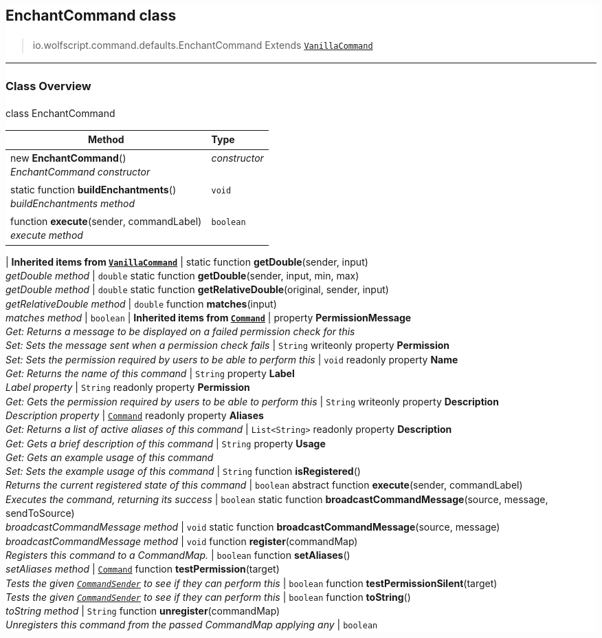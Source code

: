 ## EnchantCommand __class__

>io.wolfscript.command.defaults.EnchantCommand
>Extends [`VanillaCommand`](VanillaCommand.md)

---

### Class Overview

class EnchantCommand

Method | Type   
--- | :--- 
new __EnchantCommand__() <br> _EnchantCommand constructor_ | _constructor_
static function __buildEnchantments__() <br> _buildEnchantments method_ | `void`
 function __execute__(sender, commandLabel) <br> _execute method_ | `boolean`
 |
__Inherited items from [`VanillaCommand`](VanillaCommand.md)__ |
static function __getDouble__(sender, input) <br> _getDouble method_ | `double`
static function __getDouble__(sender, input, min, max) <br> _getDouble method_ | `double`
static function __getRelativeDouble__(original, sender, input) <br> _getRelativeDouble method_ | `double`
 function __matches__(input) <br> _matches method_ | `boolean`
 |
__Inherited items from [`Command`](../Command.md)__ |
  property __PermissionMessage__ <br> _Get: Returns a message to be displayed on a failed permission check for this<br>Set: Sets the message sent when a permission check fails_ | `String`
 writeonly property __Permission__ <br> _Set: Sets the permission required by users to be able to perform this_ | `void`
 readonly property __Name__ <br> _Get: Returns the name of this command_ | `String`
  property __Label__ <br> _Label property_ | `String`
 readonly property __Permission__ <br> _Get: Gets the permission required by users to be able to perform this_ | `String`
 writeonly property __Description__ <br> _Description property_ | [`Command`](../Command.md)
 readonly property __Aliases__ <br> _Get: Returns a list of active aliases of this command_ | `List<String>`
 readonly property __Description__ <br> _Get: Gets a brief description of this command_ | `String`
  property __Usage__ <br> _Get: Gets an example usage of this command<br>Set: Sets the example usage of this command_ | `String`
 function __isRegistered__() <br> _Returns the current registered state of this command_ | `boolean`
abstract function __execute__(sender, commandLabel) <br> _Executes the command, returning its success_ | `boolean`
static function __broadcastCommandMessage__(source, message, sendToSource) <br> _broadcastCommandMessage method_ | `void`
static function __broadcastCommandMessage__(source, message) <br> _broadcastCommandMessage method_ | `void`
 function __register__(commandMap) <br> _Registers this command to a CommandMap._ | `boolean`
 function __setAliases__() <br> _setAliases method_ | [`Command`](../Command.md)
 function __testPermission__(target) <br> _Tests the given [`CommandSender`](../CommandSender.md) to see if they can perform this_ | `boolean`
 function __testPermissionSilent__(target) <br> _Tests the given [`CommandSender`](../CommandSender.md) to see if they can perform this_ | `boolean`
 function __toString__() <br> _toString method_ | `String`
 function __unregister__(commandMap) <br> _Unregisters this command from the passed CommandMap applying any_ | `boolean`
